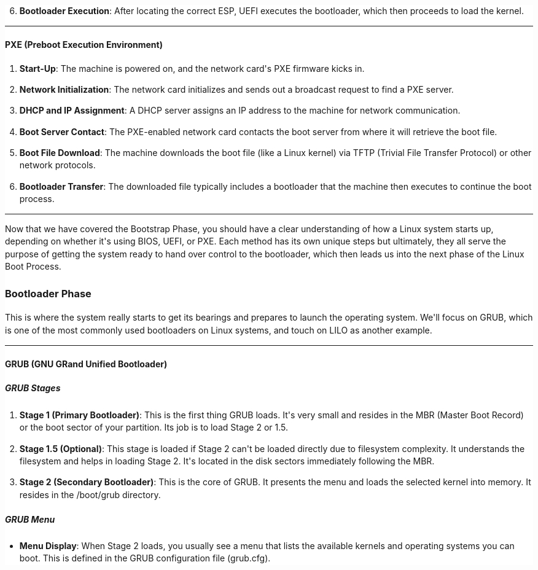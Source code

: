 6. **Bootloader Execution**: After locating the correct ESP, UEFI executes the bootloader, which then proceeds to load the kernel.

---

#### PXE (Preboot Execution Environment)

1. **Start-Up**: The machine is powered on, and the network card's PXE firmware kicks in.

2. **Network Initialization**: The network card initializes and sends out a broadcast request to find a PXE server.

3. **DHCP and IP Assignment**: A DHCP server assigns an IP address to the machine for network communication.

4. **Boot Server Contact**: The PXE-enabled network card contacts the boot server from where it will retrieve the boot file.

5. **Boot File Download**: The machine downloads the boot file (like a Linux kernel) via TFTP (Trivial File Transfer Protocol) or other network protocols.

6. **Bootloader Transfer**: The downloaded file typically includes a bootloader that the machine then executes to continue the boot process.

---

Now that we have covered the Bootstrap Phase, you should have a clear understanding of how a Linux system starts up, depending on whether it's using BIOS, UEFI, or PXE. Each method has its own unique steps but ultimately, they all serve the purpose of getting the system ready to hand over control to the bootloader, which then leads us into the next phase of the Linux Boot Process.

### **Bootloader Phase**

This is where the system really starts to get its bearings and prepares to launch the operating system. We'll focus on GRUB, which is one of the most commonly used bootloaders on Linux systems, and touch on LILO as another example.

---

#### GRUB (GNU GRand Unified Bootloader)

##### GRUB Stages

1. **Stage 1 (Primary Bootloader)**: This is the first thing GRUB loads. It's very small and resides in the MBR (Master Boot Record) or the boot sector of your partition. Its job is to load Stage 2 or 1.5.

2. **Stage 1.5 (Optional)**: This stage is loaded if Stage 2 can't be loaded directly due to filesystem complexity. It understands the filesystem and helps in loading Stage 2. It's located in the disk sectors immediately following the MBR.

3. **Stage 2 (Secondary Bootloader)**: This is the core of GRUB. It presents the menu and loads the selected kernel into memory. It resides in the /boot/grub directory.

##### GRUB Menu

-   **Menu Display**: When Stage 2 loads, you usually see a menu that lists the available kernels and operating systems you can boot. This is defined in the GRUB configuration file (grub.cfg).
